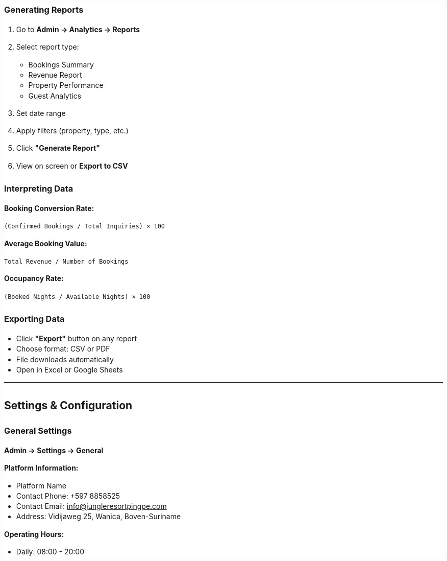 ### Generating Reports

1. Go to **Admin → Analytics → Reports**
2. Select report type:
   - Bookings Summary
   - Revenue Report
   - Property Performance
   - Guest Analytics

3. Set date range
4. Apply filters (property, type, etc.)
5. Click **"Generate Report"**
6. View on screen or **Export to CSV**

### Interpreting Data

**Booking Conversion Rate:**
```
(Confirmed Bookings / Total Inquiries) × 100
```

**Average Booking Value:**
```
Total Revenue / Number of Bookings
```

**Occupancy Rate:**
```
(Booked Nights / Available Nights) × 100
```

### Exporting Data

- Click **"Export"** button on any report
- Choose format: CSV or PDF
- File downloads automatically
- Open in Excel or Google Sheets

---

## Settings & Configuration

### General Settings

**Admin → Settings → General**

**Platform Information:**
- Platform Name
- Contact Phone: +597 8858525
- Contact Email: info@jungleresortpingpe.com
- Address: Vidijaweg 25, Wanica, Boven-Suriname

**Operating Hours:**
- Daily: 08:00 - 20:00
